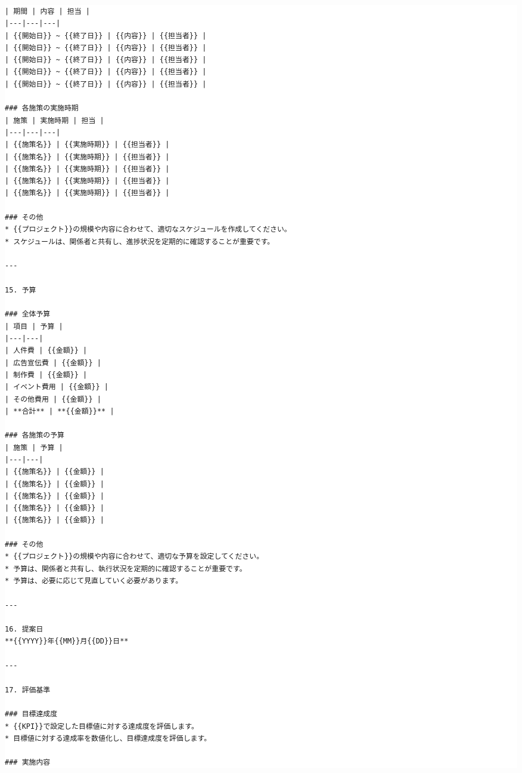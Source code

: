 ```
| 期間 | 内容 | 担当 |
|---|---|---|
| {{開始日}} ~ {{終了日}} | {{内容}} | {{担当者}} |
| {{開始日}} ~ {{終了日}} | {{内容}} | {{担当者}} |
| {{開始日}} ~ {{終了日}} | {{内容}} | {{担当者}} |
| {{開始日}} ~ {{終了日}} | {{内容}} | {{担当者}} |
| {{開始日}} ~ {{終了日}} | {{内容}} | {{担当者}} |

### 各施策の実施時期
| 施策 | 実施時期 | 担当 |
|---|---|---|
| {{施策名}} | {{実施時期}} | {{担当者}} |
| {{施策名}} | {{実施時期}} | {{担当者}} |
| {{施策名}} | {{実施時期}} | {{担当者}} |
| {{施策名}} | {{実施時期}} | {{担当者}} |
| {{施策名}} | {{実施時期}} | {{担当者}} |

### その他
* {{プロジェクト}}の規模や内容に合わせて、適切なスケジュールを作成してください。
* スケジュールは、関係者と共有し、進捗状況を定期的に確認することが重要です。

---

15. 予算

### 全体予算
| 項目 | 予算 |
|---|---|
| 人件費 | {{金額}} |
| 広告宣伝費 | {{金額}} |
| 制作費 | {{金額}} |
| イベント費用 | {{金額}} |
| その他費用 | {{金額}} |
| **合計** | **{{金額}}** |

### 各施策の予算
| 施策 | 予算 |
|---|---|
| {{施策名}} | {{金額}} |
| {{施策名}} | {{金額}} |
| {{施策名}} | {{金額}} |
| {{施策名}} | {{金額}} |
| {{施策名}} | {{金額}} |

### その他
* {{プロジェクト}}の規模や内容に合わせて、適切な予算を設定してください。
* 予算は、関係者と共有し、執行状況を定期的に確認することが重要です。
* 予算は、必要に応じて見直していく必要があります。

---

16. 提案日
**{{YYYY}}年{{MM}}月{{DD}}日**

---

17. 評価基準

### 目標達成度
* {{KPI}}で設定した目標値に対する達成度を評価します。
* 目標値に対する達成率を数値化し、目標達成度を評価します。

### 実施内容
```